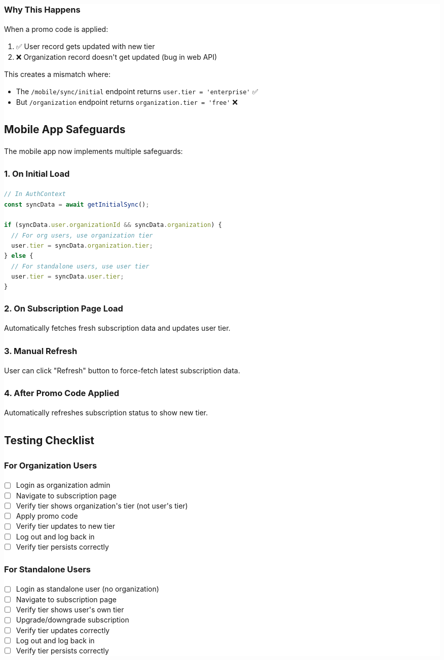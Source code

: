 ### Why This Happens
When a promo code is applied:
1. ✅ User record gets updated with new tier
2. ❌ Organization record doesn't get updated (bug in web API)

This creates a mismatch where:
- The `/mobile/sync/initial` endpoint returns `user.tier = 'enterprise'` ✅
- But `/organization` endpoint returns `organization.tier = 'free'` ❌

## Mobile App Safeguards

The mobile app now implements multiple safeguards:

### 1. On Initial Load
```typescript
// In AuthContext
const syncData = await getInitialSync();

if (syncData.user.organizationId && syncData.organization) {
  // For org users, use organization tier
  user.tier = syncData.organization.tier;
} else {
  // For standalone users, use user tier  
  user.tier = syncData.user.tier;
}
```

### 2. On Subscription Page Load
Automatically fetches fresh subscription data and updates user tier.

### 3. Manual Refresh
User can click "Refresh" button to force-fetch latest subscription data.

### 4. After Promo Code Applied
Automatically refreshes subscription status to show new tier.

## Testing Checklist

### For Organization Users
- [ ] Login as organization admin
- [ ] Navigate to subscription page
- [ ] Verify tier shows organization's tier (not user's tier)
- [ ] Apply promo code
- [ ] Verify tier updates to new tier
- [ ] Log out and log back in
- [ ] Verify tier persists correctly

### For Standalone Users  
- [ ] Login as standalone user (no organization)
- [ ] Navigate to subscription page
- [ ] Verify tier shows user's own tier
- [ ] Upgrade/downgrade subscription
- [ ] Verify tier updates correctly
- [ ] Log out and log back in
- [ ] Verify tier persists correctly
